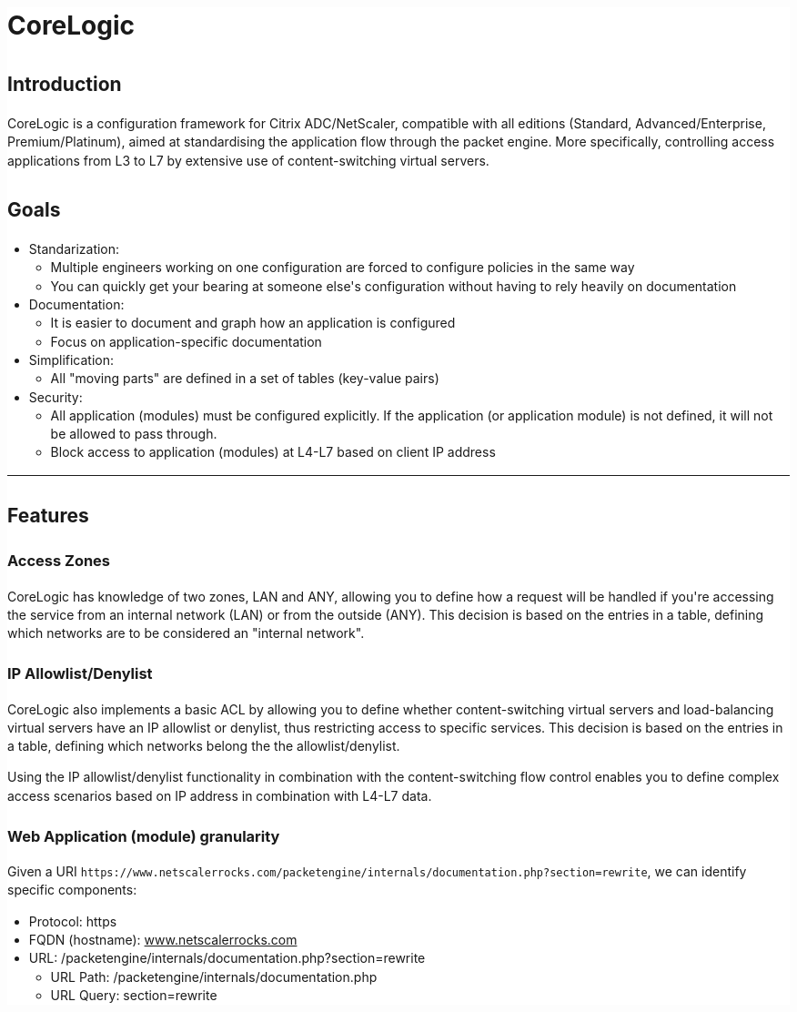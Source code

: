 # CoreLogic

## Introduction
CoreLogic is a configuration framework for Citrix ADC/NetScaler, compatible with all editions (Standard, Advanced/Enterprise, Premium/Platinum), aimed at standardising the application flow through the packet engine. More specifically, controlling access applications from L3 to L7 by extensive use of content-switching virtual servers.

## Goals
- Standarization:
  - Multiple engineers working on one configuration are forced to configure policies in the same way
  - You can quickly get your bearing at someone else's configuration without having to rely heavily on documentation
- Documentation:
  - It is easier to document and graph how an application is configured
  - Focus on application-specific documentation
- Simplification:
  - All "moving parts" are defined in a set of tables (key-value pairs)
- Security:
  - All application (modules) must be configured explicitly. If the application (or application module) is not defined, it will not be allowed to pass through.
  - Block access to application (modules) at L4-L7 based on client IP address

---

## Features
### Access Zones
CoreLogic has knowledge of two zones, LAN and ANY, allowing you to define how a request will be handled if you're accessing the service from an internal network (LAN) or from the outside (ANY). This decision is based on the entries in a table, defining which networks are to be considered an "internal network".

### IP Allowlist/Denylist
CoreLogic also implements a basic ACL by allowing you to define whether content-switching virtual servers and load-balancing virtual servers have an IP allowlist or denylist, thus restricting access to specific services. This decision is based on the entries in a table, defining which networks belong the the allowlist/denylist.

Using the IP allowlist/denylist functionality in combination with the content-switching flow control enables you to define complex access scenarios based on IP address in combination with L4-L7 data.

### Web Application (module) granularity
Given a URI `https://www.netscalerrocks.com/packetengine/internals/documentation.php?section=rewrite`, we can identify specific components:

- Protocol: https
- FQDN (hostname): www.netscalerrocks.com
- URL: /packetengine/internals/documentation.php?section=rewrite
  - URL Path: /packetengine/internals/documentation.php
  - URL Query: section=rewrite
